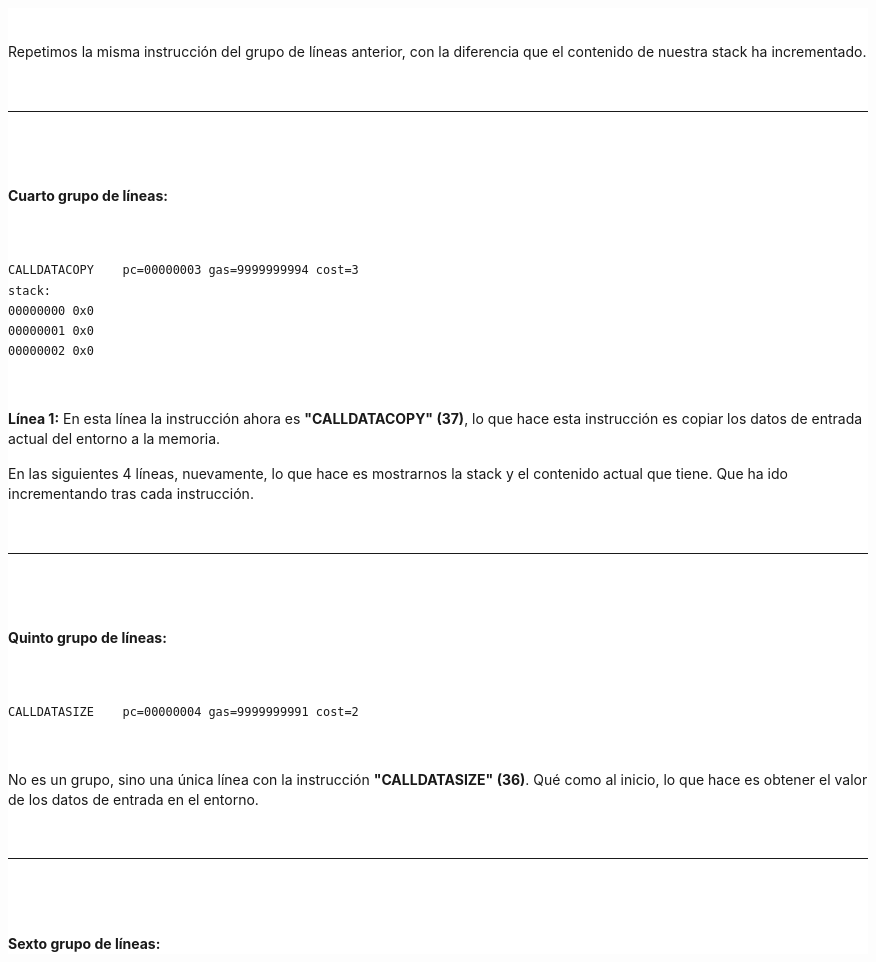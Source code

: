 <br/>

Repetimos la misma instrucción del grupo de líneas anterior, con la diferencia que el contenido de nuestra stack ha incrementado.

<br/>

---

<br/>
<br/>

#### **Cuarto grupo de líneas:**

<br/>

```
CALLDATACOPY    pc=00000003 gas=9999999994 cost=3
stack:
00000000 0x0
00000001 0x0
00000002 0x0
```

<br/>

**Línea 1:** En esta línea la instrucción ahora es **"CALLDATACOPY" (37)**, lo que hace esta instrucción es copiar los datos de entrada actual del entorno a la memoria.

En las siguientes 4 líneas, nuevamente, lo que hace es mostrarnos la stack y el contenido actual que tiene. Que ha ido incrementando tras cada instrucción.

<br/>

---

<br/>
<br/>


#### **Quinto grupo de líneas:**

<br/>

```
CALLDATASIZE    pc=00000004 gas=9999999991 cost=2
```

<br/>

No es un grupo, sino una única línea con la instrucción **"CALLDATASIZE" (36)**. Qué como al inicio, lo que hace es obtener el valor de los datos de entrada en el entorno.

<br/>

---

<br/>
<br/>

#### **Sexto grupo de líneas:**
